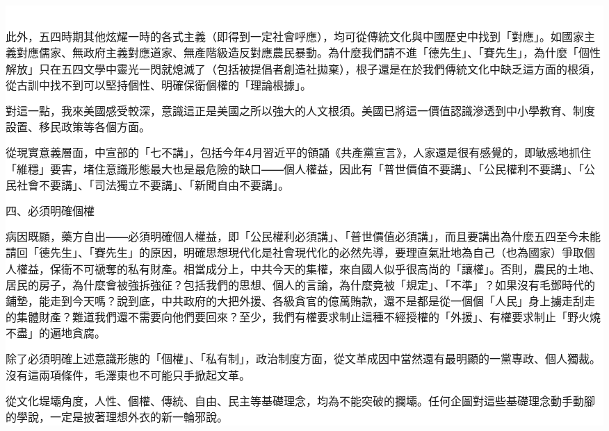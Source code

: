   </span>
  <br/>
  <span style="font-size: 12pt;">
  </span>
 </p>
 <p>
  <span style="font-size: 12pt;">
   此外，五四時期其他炫耀一時的各式主義（即得到一定社會呼應），均可從傳統文化與中國歷史中找到「對應」。如國家主義對應儒家、無政府主義對應道家、無產階級造反對應農民暴動。為什麼我們請不進「德先生」、「賽先生」，為什麼「個性解放」只在五四文學中靈光一閃就熄滅了（包括被提倡者創造社拋棄），根子還是在於我們傳統文化中缺乏這方面的根須，從古訓中找不到可以堅持個性、明確保衛個權的「理論根據」。
  </span>
  <br/>
  <span style="font-size: 12pt;">
  </span>
 </p>
 <p>
  <span style="font-size: 12pt;">
   對這一點，我來美國感受較深，意識這正是美國之所以強大的人文根須。美國已將這一價值認識滲透到中小學教育、制度設置、移民政策等各個方面。
  </span>
  <br/>
  <span style="font-size: 12pt;">
  </span>
 </p>
 <p>
  <span style="font-size: 12pt;">
   從現實意義層面，中宣部的「七不講」，包括今年4月習近平的領誦《共產黨宣言》，人家還是很有感覺的，即敏感地抓住「維穩」要害，堵住意識形態最大也是最危險的缺口——個人權益，因此有「普世價值不要講」、「公民權利不要講」、「公民社會不要講」、「司法獨立不要講」、「新聞自由不要講」。
  </span>
  <br/>
  <span style="font-size: 12pt;">
  </span>
 </p>
 <p>
  <span style="font-size: 12pt;">
   四、必須明確個權
  </span>
  <br/>
  <span style="font-size: 12pt;">
  </span>
 </p>
 <p>
  <span style="font-size: 12pt;">
   病因既顯，藥方自出——必須明確個人權益，即「公民權利必須講」、「普世價值必須講」，而且要講出為什麼五四至今未能請回「德先生」、「賽先生」的原因，明確思想現代化是社會現代化的必然先導，要理直氣壯地為自己（也為國家）爭取個人權益，保衛不可禠奪的私有財產。相當成分上，中共今天的集權，來自國人似乎很高尚的「讓權」。否則，農民的土地、居民的房子，為什麼會被強拆強征？包括我們的思想、個人的言論，為什麼竟被「規定」、「不準」？如果沒有毛鄧時代的鋪墊，能走到今天嗎？說到底，中共政府的大把外援、各級貪官的億萬賄款，還不是都是從一個個「人民」身上擄走刮走的集體財產？難道我們還不需要向他們要回來？至少，我們有權要求制止這種不經授權的「外援」、有權要求制止「野火燒不盡」的遍地貪腐。
  </span>
  <br/>
  <span style="font-size: 12pt;">
  </span>
 </p>
 <p>
  <span style="font-size: 12pt;">
   除了必須明確上述意識形態的「個權」、「私有制」，政治制度方面，從文革成因中當然還有最明顯的一黨專政、個人獨裁。沒有這兩項條件，毛澤東也不可能只手掀起文革。
  </span>
  <br/>
  <span style="font-size: 12pt;">
  </span>
 </p>
 <p>
  <span style="font-size: 12pt;">
   從文化堤壩角度，人性、個權、傳統、自由、民主等基礎理念，均為不能突破的攔壩。任何企圖對這些基礎理念動手動腳的學說，一定是披著理想外衣的新一輪邪說。
  </span>
  <br/>
  <span style="font-size: 12pt;">